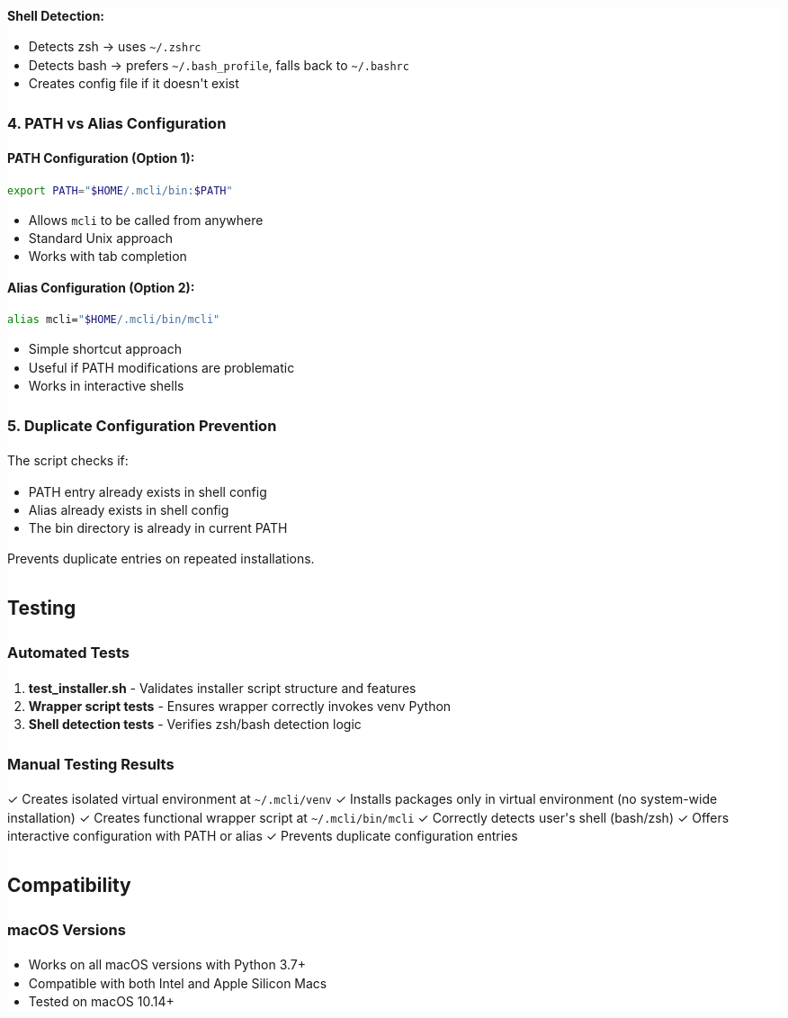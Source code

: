 **Shell Detection:**
- Detects zsh → uses `~/.zshrc`
- Detects bash → prefers `~/.bash_profile`, falls back to `~/.bashrc`
- Creates config file if it doesn't exist

### 4. PATH vs Alias Configuration

**PATH Configuration (Option 1):**
```bash
export PATH="$HOME/.mcli/bin:$PATH"
```
- Allows `mcli` to be called from anywhere
- Standard Unix approach
- Works with tab completion

**Alias Configuration (Option 2):**
```bash
alias mcli="$HOME/.mcli/bin/mcli"
```
- Simple shortcut approach
- Useful if PATH modifications are problematic
- Works in interactive shells

### 5. Duplicate Configuration Prevention
The script checks if:
- PATH entry already exists in shell config
- Alias already exists in shell config
- The bin directory is already in current PATH

Prevents duplicate entries on repeated installations.

## Testing

### Automated Tests
1. **test_installer.sh** - Validates installer script structure and features
2. **Wrapper script tests** - Ensures wrapper correctly invokes venv Python
3. **Shell detection tests** - Verifies zsh/bash detection logic

### Manual Testing Results
✓ Creates isolated virtual environment at `~/.mcli/venv`
✓ Installs packages only in virtual environment (no system-wide installation)
✓ Creates functional wrapper script at `~/.mcli/bin/mcli`
✓ Correctly detects user's shell (bash/zsh)
✓ Offers interactive configuration with PATH or alias
✓ Prevents duplicate configuration entries

## Compatibility

### macOS Versions
- Works on all macOS versions with Python 3.7+
- Compatible with both Intel and Apple Silicon Macs
- Tested on macOS 10.14+
